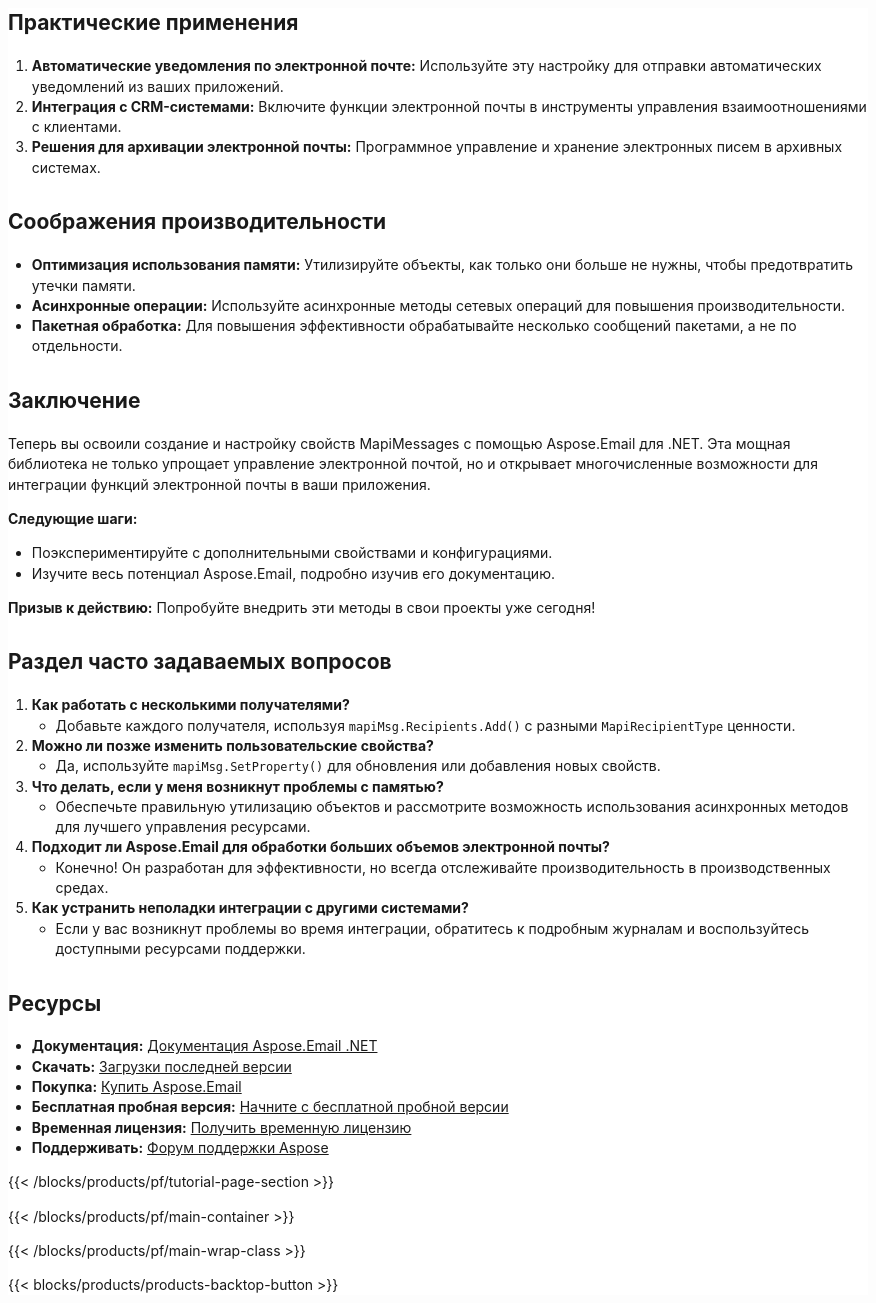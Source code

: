 ## Практические применения
1. **Автоматические уведомления по электронной почте:** Используйте эту настройку для отправки автоматических уведомлений из ваших приложений.
2. **Интеграция с CRM-системами:** Включите функции электронной почты в инструменты управления взаимоотношениями с клиентами.
3. **Решения для архивации электронной почты:** Программное управление и хранение электронных писем в архивных системах.

## Соображения производительности
- **Оптимизация использования памяти:** Утилизируйте объекты, как только они больше не нужны, чтобы предотвратить утечки памяти.
- **Асинхронные операции:** Используйте асинхронные методы сетевых операций для повышения производительности.
- **Пакетная обработка:** Для повышения эффективности обрабатывайте несколько сообщений пакетами, а не по отдельности.

## Заключение
Теперь вы освоили создание и настройку свойств MapiMessages с помощью Aspose.Email для .NET. Эта мощная библиотека не только упрощает управление электронной почтой, но и открывает многочисленные возможности для интеграции функций электронной почты в ваши приложения.

**Следующие шаги:**
- Поэкспериментируйте с дополнительными свойствами и конфигурациями.
- Изучите весь потенциал Aspose.Email, подробно изучив его документацию.

**Призыв к действию:** Попробуйте внедрить эти методы в свои проекты уже сегодня!

## Раздел часто задаваемых вопросов
1. **Как работать с несколькими получателями?**
   - Добавьте каждого получателя, используя `mapiMsg.Recipients.Add()` с разными `MapiRecipientType` ценности.
2. **Можно ли позже изменить пользовательские свойства?**
   - Да, используйте `mapiMsg.SetProperty()` для обновления или добавления новых свойств.
3. **Что делать, если у меня возникнут проблемы с памятью?**
   - Обеспечьте правильную утилизацию объектов и рассмотрите возможность использования асинхронных методов для лучшего управления ресурсами.
4. **Подходит ли Aspose.Email для обработки больших объемов электронной почты?**
   - Конечно! Он разработан для эффективности, но всегда отслеживайте производительность в производственных средах.
5. **Как устранить неполадки интеграции с другими системами?**
   - Если у вас возникнут проблемы во время интеграции, обратитесь к подробным журналам и воспользуйтесь доступными ресурсами поддержки.

## Ресурсы
- **Документация:** [Документация Aspose.Email .NET](https://reference.aspose.com/email/net/)
- **Скачать:** [Загрузки последней версии](https://releases.aspose.com/email/net/)
- **Покупка:** [Купить Aspose.Email](https://purchase.aspose.com/buy)
- **Бесплатная пробная версия:** [Начните с бесплатной пробной версии](https://releases.aspose.com/email/net/)
- **Временная лицензия:** [Получить временную лицензию](https://purchase.aspose.com/temporary-license/)
- **Поддерживать:** [Форум поддержки Aspose](https://forum.aspose.com/c/email/10)

{{< /blocks/products/pf/tutorial-page-section >}}

{{< /blocks/products/pf/main-container >}}

{{< /blocks/products/pf/main-wrap-class >}}

{{< blocks/products/products-backtop-button >}}